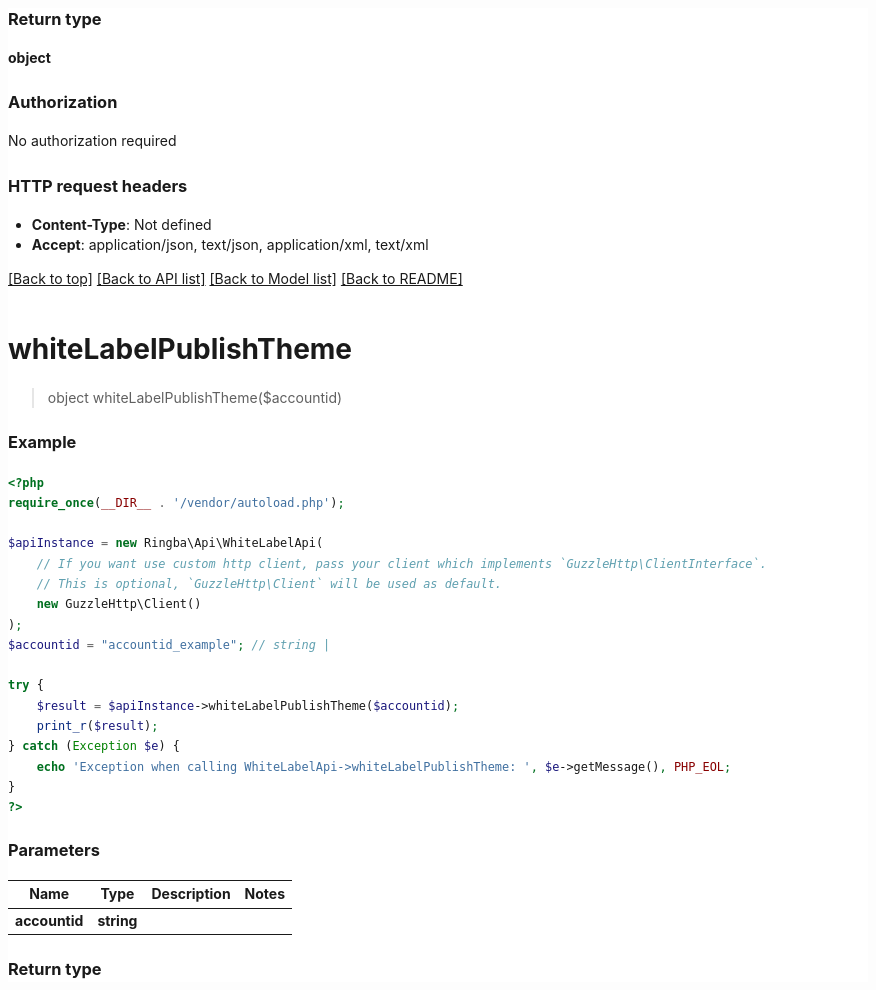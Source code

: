 ### Return type

**object**

### Authorization

No authorization required

### HTTP request headers

 - **Content-Type**: Not defined
 - **Accept**: application/json, text/json, application/xml, text/xml

[[Back to top]](#) [[Back to API list]](../../README.md#documentation-for-api-endpoints) [[Back to Model list]](../../README.md#documentation-for-models) [[Back to README]](../../README.md)

# **whiteLabelPublishTheme**
> object whiteLabelPublishTheme($accountid)



### Example
```php
<?php
require_once(__DIR__ . '/vendor/autoload.php');

$apiInstance = new Ringba\Api\WhiteLabelApi(
    // If you want use custom http client, pass your client which implements `GuzzleHttp\ClientInterface`.
    // This is optional, `GuzzleHttp\Client` will be used as default.
    new GuzzleHttp\Client()
);
$accountid = "accountid_example"; // string | 

try {
    $result = $apiInstance->whiteLabelPublishTheme($accountid);
    print_r($result);
} catch (Exception $e) {
    echo 'Exception when calling WhiteLabelApi->whiteLabelPublishTheme: ', $e->getMessage(), PHP_EOL;
}
?>
```

### Parameters

Name | Type | Description  | Notes
------------- | ------------- | ------------- | -------------
 **accountid** | **string**|  |

### Return type
